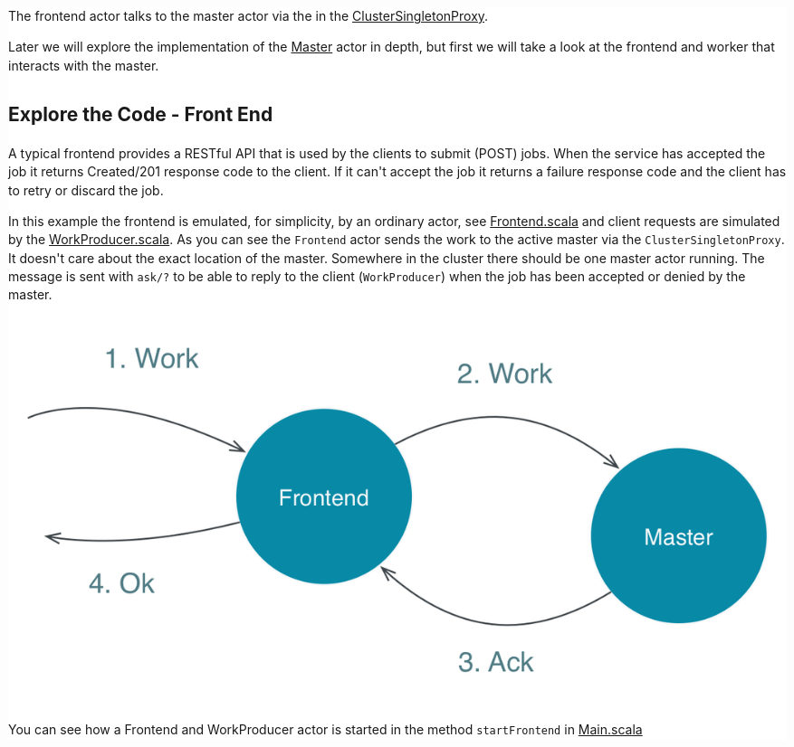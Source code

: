 The frontend actor talks to the master actor via the
in the <a href="http://doc.akka.io/docs/akka/2.4.0/scala/distributed-pub-sub.html"
target="_blank">ClusterSingletonProxy</a>.

Later we will explore the implementation of the <a href="#code/src/main/scala/worker/Master.scala" class="shortcut">Master</a>
actor in depth, but first we will take a look at the frontend and worker that interacts with the master.

## Explore the Code - Front End

A typical frontend provides a RESTful API that is used by the clients to submit (POST) jobs.
When the service has accepted the job it returns Created/201 response code to the client.
If it can't accept the job it returns a failure response code and the client has to retry or
discard the job.

In this example the frontend is emulated, for simplicity, by an ordinary actor, see
<a href="#code/src/main/scala/worker/Frontend.scala" class="shortcut">Frontend.scala</a>
and client requests are simulated by the
<a href="#code/src/main/scala/worker/WorkProducer.scala" class="shortcut">WorkProducer.scala</a>.
As you can see the <code>Frontend</code> actor sends the work to the active master via the
<code>ClusterSingletonProxy</code>. It doesn't care about the exact location of the
master. Somewhere in the cluster there should be one master actor running.
The message is sent with <code>ask/?</code> to be able to reply to the client (<code>WorkProducer</code>)
when the job has been accepted or denied by the master.

![Frontend to Master Message Flow](images/frontend-master-message-flow.png)

You can see how a Frontend and WorkProducer actor is started in the method <code>startFrontend</code>
in <a href="#code/src/main/scala/worker/Main.scala" class="shortcut">Main.scala</a>
